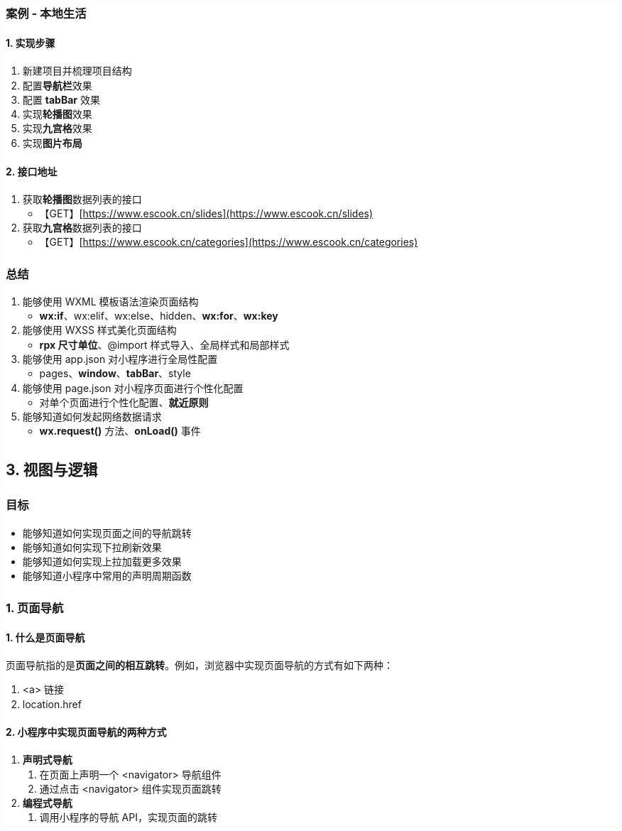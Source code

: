 ### 案例 - 本地生活

#### 1. 实现步骤

1. 新建项目并梳理项目结构
2. 配置**导航栏**效果
3. 配置 **tabBar** 效果
4. 实现**轮播图**效果
5. 实现**九宫格**效果
6. 实现**图片布局**

#### 2. 接口地址

1. 获取**轮播图**数据列表的接口
   - 【GET】[https://www.escook.cn/slides](https://www.escook.cn/slides)
2. 获取**九宫格**数据列表的接口
   - 【GET】[https://www.escook.cn/categories](https://www.escook.cn/categories)

### 总结

1. 能够使用 WXML 模板语法渲染页面结构
   - **wx:if**、wx:elif、wx:else、hidden、**wx:for**、**wx:key**
2. 能够使用 WXSS 样式美化页面结构
   - **rpx 尺寸单位**、@import 样式导入、全局样式和局部样式
3. 能够使用 app.json 对小程序进行全局性配置
   - pages、**window**、**tabBar**、style
4. 能够使用 page.json 对小程序页面进行个性化配置
   - 对单个页面进行个性化配置、**就近原则**
5. 能够知道如何发起网络数据请求
   - **wx.request()** 方法、**onLoad()** 事件

## 3. 视图与逻辑

### 目标

- 能够知道如何实现页面之间的导航跳转
- 能够知道如何实现下拉刷新效果
- 能够知道如何实现上拉加载更多效果
- 能够知道小程序中常用的声明周期函数

### 1. 页面导航

#### 1. 什么是页面导航

页面导航指的是**页面之间的相互跳转**。例如，浏览器中实现页面导航的方式有如下两种：

1. \<a\> 链接
2. location.href

#### 2. 小程序中实现页面导航的两种方式

1. **声明式导航**
   1. 在页面上声明一个 \<navigator\> 导航组件
   2. 通过点击 \<navigator\> 组件实现页面跳转
2. **编程式导航**
   1. 调用小程序的导航 API，实现页面的跳转
